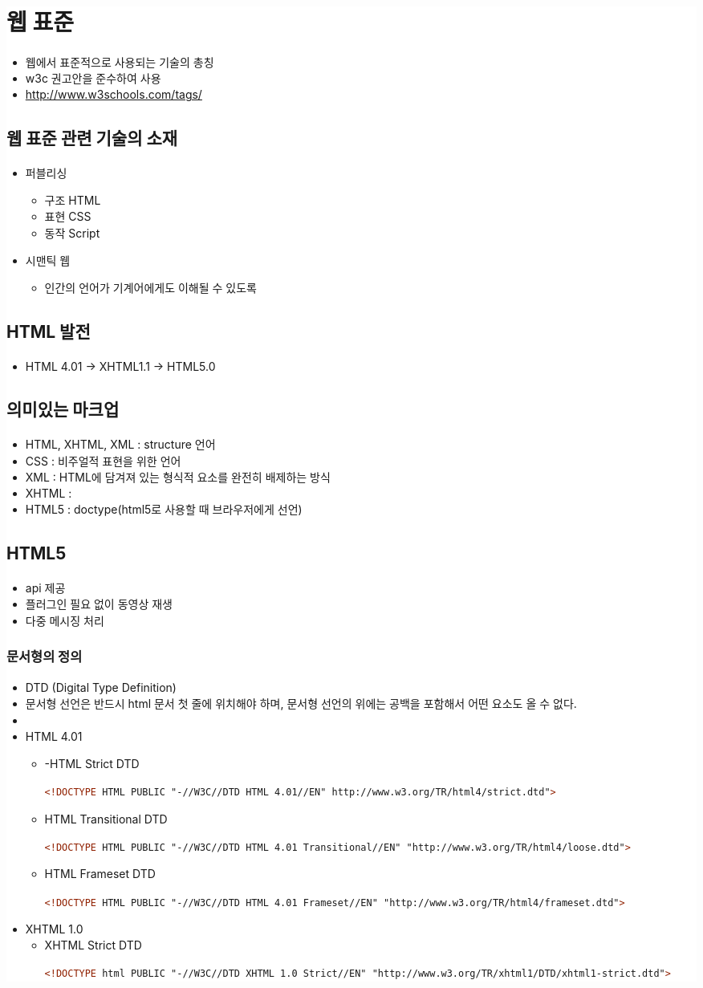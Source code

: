 # 웹 표준
- 웹에서 표준적으로 사용되는 기술의 총칭
- w3c 권고안을 준수하여 사용
- http://www.w3schools.com/tags/


## 웹 표준 관련 기술의 소재
- 퍼블리싱
  - 구조 HTML
  - 표현 CSS
  - 동작 Script

- 시맨틱 웹
  - 인간의 언어가 기계어에게도 이해될 수 있도록


## HTML 발전
- HTML 4.01 -> XHTML1.1 -> HTML5.0

## 의미있는 마크업
- HTML, XHTML, XML : structure 언어
- CSS : 비주얼적 표현을 위한 언어
- XML : HTML에 담겨져 있는 형식적 요소를 완전히 배제하는 방식
- XHTML : 
- HTML5 : doctype(html5로 사용할 때 브라우저에게 선언)

## HTML5
- api 제공
- 플러그인 필요 없이 동영상 재생
- 다중 메시징 처리

### 문서형의 정의
- DTD (Digital Type Definition)
- 문서형 선언은 반드시 html 문서 첫 줄에 위치해야 하며, 문서형 선언의 위에는 공백을 포함해서 어떤 요소도 올 수 없다.
-
- HTML 4.01 
  - -HTML Strict DTD
    ```HTML
    <!DOCTYPE HTML PUBLIC "-//W3C//DTD HTML 4.01//EN" http://www.w3.org/TR/html4/strict.dtd">
    ```

  - HTML Transitional DTD
    ```HTML
    <!DOCTYPE HTML PUBLIC "-//W3C//DTD HTML 4.01 Transitional//EN" "http://www.w3.org/TR/html4/loose.dtd">
    ```

  - HTML Frameset DTD
    ```HTML
    <!DOCTYPE HTML PUBLIC "-//W3C//DTD HTML 4.01 Frameset//EN" "http://www.w3.org/TR/html4/frameset.dtd"> 
    ```
- XHTML 1.0 
  - XHTML Strict DTD
    ```HTML
    <!DOCTYPE html PUBLIC "-//W3C//DTD XHTML 1.0 Strict//EN" "http://www.w3.org/TR/xhtml1/DTD/xhtml1-strict.dtd">
    ```

